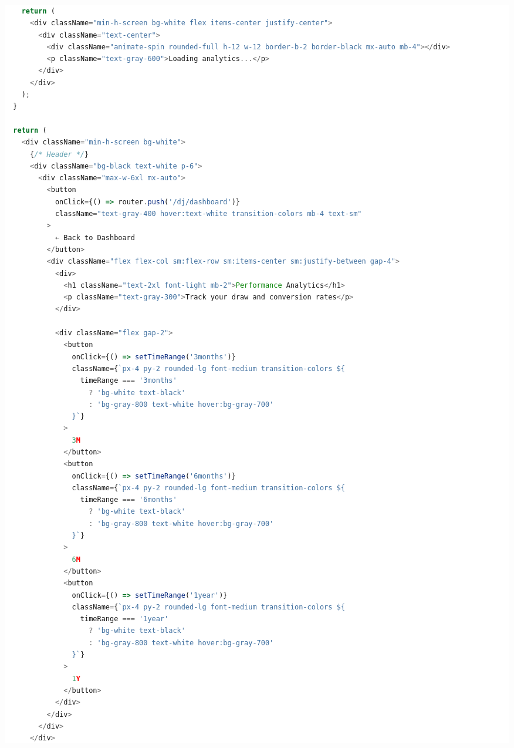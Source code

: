 ```typescript
    return (
      <div className="min-h-screen bg-white flex items-center justify-center">
        <div className="text-center">
          <div className="animate-spin rounded-full h-12 w-12 border-b-2 border-black mx-auto mb-4"></div>
          <p className="text-gray-600">Loading analytics...</p>
        </div>
      </div>
    );
  }

  return (
    <div className="min-h-screen bg-white">
      {/* Header */}
      <div className="bg-black text-white p-6">
        <div className="max-w-6xl mx-auto">
          <button
            onClick={() => router.push('/dj/dashboard')}
            className="text-gray-400 hover:text-white transition-colors mb-4 text-sm"
          >
            ← Back to Dashboard
          </button>
          <div className="flex flex-col sm:flex-row sm:items-center sm:justify-between gap-4">
            <div>
              <h1 className="text-2xl font-light mb-2">Performance Analytics</h1>
              <p className="text-gray-300">Track your draw and conversion rates</p>
            </div>

            <div className="flex gap-2">
              <button
                onClick={() => setTimeRange('3months')}
                className={`px-4 py-2 rounded-lg font-medium transition-colors ${
                  timeRange === '3months'
                    ? 'bg-white text-black'
                    : 'bg-gray-800 text-white hover:bg-gray-700'
                }`}
              >
                3M
              </button>
              <button
                onClick={() => setTimeRange('6months')}
                className={`px-4 py-2 rounded-lg font-medium transition-colors ${
                  timeRange === '6months'
                    ? 'bg-white text-black'
                    : 'bg-gray-800 text-white hover:bg-gray-700'
                }`}
              >
                6M
              </button>
              <button
                onClick={() => setTimeRange('1year')}
                className={`px-4 py-2 rounded-lg font-medium transition-colors ${
                  timeRange === '1year'
                    ? 'bg-white text-black'
                    : 'bg-gray-800 text-white hover:bg-gray-700'
                }`}
              >
                1Y
              </button>
            </div>
          </div>
        </div>
      </div>
```